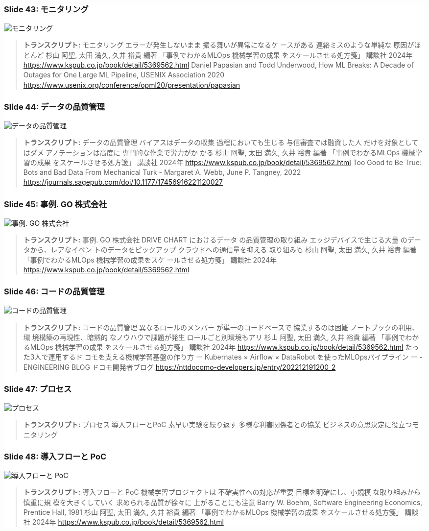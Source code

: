 ### Slide 43: モニタリング

![モニタリング](https://files.speakerdeck.com/presentations/7fcdc077c8a84606abe278f3f84a0d57/slide_42.jpg)

> **トランスクリプト:**
> モニタリング エラーが発生しないまま 振る舞いが異常になるケ ースがある 連絡ミスのような単純な 原因がほとんど 杉山 阿聖, 太田 満久, 久井 裕貴 編著 「事例でわかるMLOps 機械学習の成果 をスケールさせる処方箋」 講談社 2024年 <https://www.kspub.co.jp/book/detail/5369562.html> Daniel Papasian and Todd Underwood, How ML Breaks: A Decade of Outages for One Large ML Pipeline, USENIX Association 2020 <https://www.usenix.org/conference/opml20/presentation/papasian>

### Slide 44: データの品質管理

![データの品質管理](https://files.speakerdeck.com/presentations/7fcdc077c8a84606abe278f3f84a0d57/slide_43.jpg)

> **トランスクリプト:**
> データの品質管理 バイアスはデータの収集 過程においても生じる 与信審査では融資した人 だけを対象としてはダメ アノテーションは高度に 専門的な作業で労力がか かる 杉山 阿聖, 太田 満久, 久井 裕貴 編著 「事例でわかるMLOps 機械学習の成果 をスケールさせる処方箋」 講談社 2024年 <https://www.kspub.co.jp/book/detail/5369562.html> Too Good to Be True: Bots and Bad Data From Mechanical Turk - Margaret A. Webb, June P. Tangney, 2022 <https://journals.sagepub.com/doi/10.1177/17456916221120027>

### Slide 45: 事例. GO 株式会社

![事例. GO 株式会社](https://files.speakerdeck.com/presentations/7fcdc077c8a84606abe278f3f84a0d57/slide_44.jpg)

> **トランスクリプト:**
> 事例. GO 株式会社 DRIVE CHART におけるデータ の品質管理の取り組み エッジデバイスで生じる大量 のデータから、レアなイベン トのデータをピックアップ クラウドへの通信量を抑える 取り組みも 杉山 阿聖, 太田 満久, 久井 裕貴 編著 「事例でわかるMLOps 機械学習の成果をスケ ールさせる処方箋」 講談社 2024年 <https://www.kspub.co.jp/book/detail/5369562.html>

### Slide 46: コードの品質管理

![コードの品質管理](https://files.speakerdeck.com/presentations/7fcdc077c8a84606abe278f3f84a0d57/slide_45.jpg)

> **トランスクリプト:**
> コードの品質管理 異なるロールのメンバー が単一のコードベースで 協業するのは困難 ノートブックの利用、環 境構築の再現性、暗黙的 なノウハウで課題が発生 ロールごと別環境もアリ 杉山 阿聖, 太田 満久, 久井 裕貴 編著 「事例でわかるMLOps 機械学習の成果 をスケールさせる処方箋」 講談社 2024年 <https://www.kspub.co.jp/book/detail/5369562.html> たった3人で運用するド コモを支える機械学習基盤の作り方 ー Kubernates × Airflow × DataRobot を使ったMLOpsパイプライン ー - ENGINEERING BLOG ドコモ開発者ブログ <https://nttdocomo-developers.jp/entry/202212191200_2>

### Slide 47: プロセス

![プロセス](https://files.speakerdeck.com/presentations/7fcdc077c8a84606abe278f3f84a0d57/slide_46.jpg)

> **トランスクリプト:**
> プロセス 導入フローとPoC 素早い実験を繰り返す 多様な利害関係者との協業 ビジネスの意思決定に役立つモニタリング

### Slide 48: 導入フローと PoC

![導入フローと PoC](https://files.speakerdeck.com/presentations/7fcdc077c8a84606abe278f3f84a0d57/slide_47.jpg)

> **トランスクリプト:**
> 導入フローと PoC 機械学習プロジェクトは 不確実性への対応が重要 目標を明確にし、小規模 な取り組みから慎重に規 模を大きくしていく 求められる品質が徐々に 上がることにも注意 Barry W. Boehm, Software Engineering Economics, Prentice Hall, 1981 杉山 阿聖, 太田 満久, 久井 裕貴 編著 「事例でわかるMLOps 機械学習の成果 をスケールさせる処方箋」 講談社 2024年 <https://www.kspub.co.jp/book/detail/5369562.html>
